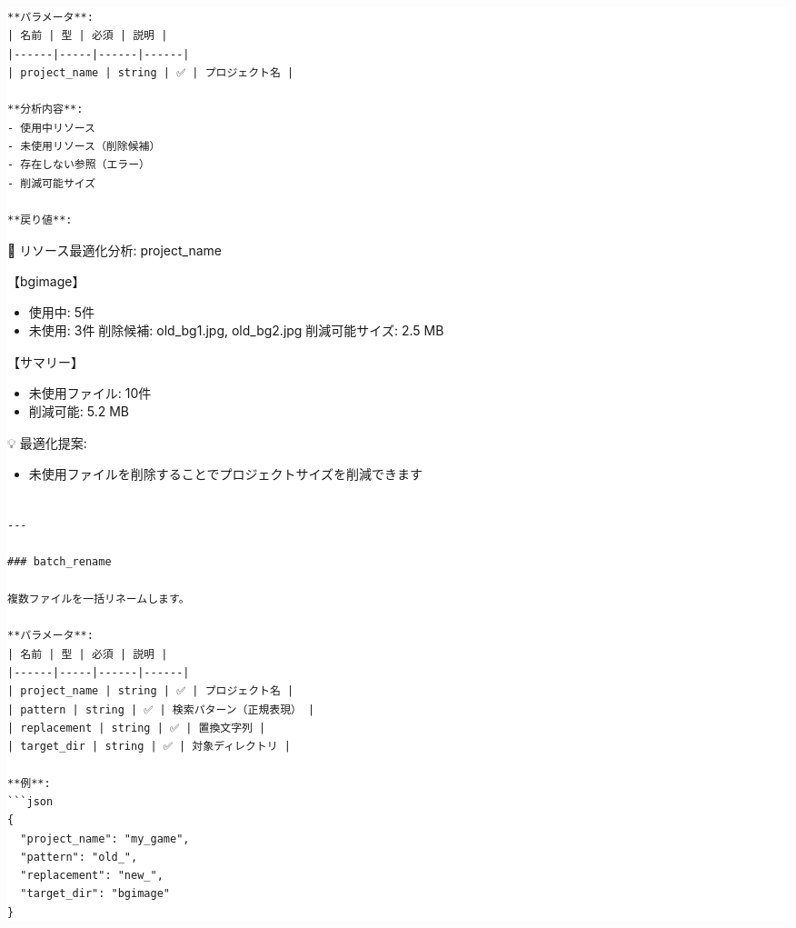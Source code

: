 ```
**パラメータ**:
| 名前 | 型 | 必須 | 説明 |
|------|-----|------|------|
| project_name | string | ✅ | プロジェクト名 |

**分析内容**:
- 使用中リソース
- 未使用リソース（削除候補）
- 存在しない参照（エラー）
- 削減可能サイズ

**戻り値**:
```
🔧 リソース最適化分析: project_name

【bgimage】
- 使用中: 5件
- 未使用: 3件
  削除候補: old_bg1.jpg, old_bg2.jpg
  削減可能サイズ: 2.5 MB

【サマリー】
- 未使用ファイル: 10件
- 削減可能: 5.2 MB

💡 最適化提案:
- 未使用ファイルを削除することでプロジェクトサイズを削減できます
```

---

### batch_rename

複数ファイルを一括リネームします。

**パラメータ**:
| 名前 | 型 | 必須 | 説明 |
|------|-----|------|------|
| project_name | string | ✅ | プロジェクト名 |
| pattern | string | ✅ | 検索パターン（正規表現） |
| replacement | string | ✅ | 置換文字列 |
| target_dir | string | ✅ | 対象ディレクトリ |

**例**:
```json
{
  "project_name": "my_game",
  "pattern": "old_",
  "replacement": "new_",
  "target_dir": "bgimage"
}
```

